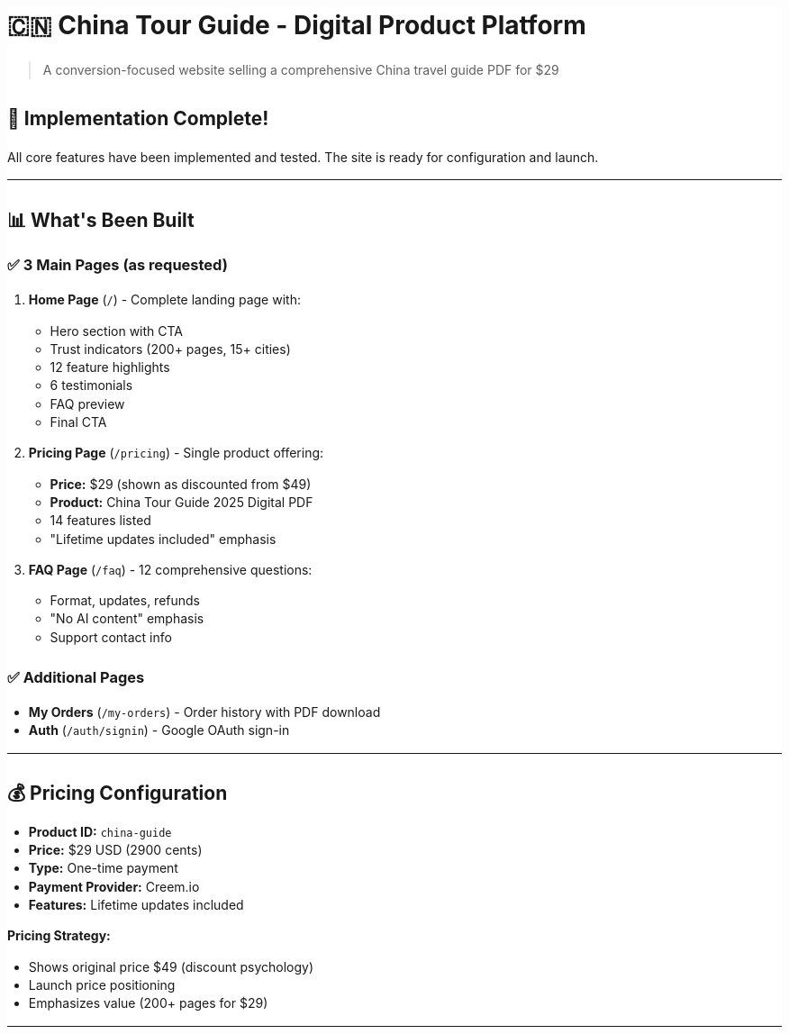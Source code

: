 # 🇨🇳 China Tour Guide - Digital Product Platform

> A conversion-focused website selling a comprehensive China travel guide PDF for $29

## 🎉 Implementation Complete!

All core features have been implemented and tested. The site is ready for configuration and launch.

---

## 📊 What's Been Built

### ✅ 3 Main Pages (as requested)
1. **Home Page** (`/`) - Complete landing page with:
   - Hero section with CTA
   - Trust indicators (200+ pages, 15+ cities)
   - 12 feature highlights
   - 6 testimonials
   - FAQ preview
   - Final CTA
   
2. **Pricing Page** (`/pricing`) - Single product offering:
   - **Price:** $29 (shown as discounted from $49)
   - **Product:** China Tour Guide 2025 Digital PDF
   - 14 features listed
   - "Lifetime updates included" emphasis
   
3. **FAQ Page** (`/faq`) - 12 comprehensive questions:
   - Format, updates, refunds
   - "No AI content" emphasis
   - Support contact info

### ✅ Additional Pages
- **My Orders** (`/my-orders`) - Order history with PDF download
- **Auth** (`/auth/signin`) - Google OAuth sign-in

---

## 💰 Pricing Configuration

- **Product ID:** `china-guide`
- **Price:** $29 USD (2900 cents)
- **Type:** One-time payment
- **Payment Provider:** Creem.io
- **Features:** Lifetime updates included

**Pricing Strategy:**
- Shows original price $49 (discount psychology)
- Launch price positioning
- Emphasizes value (200+ pages for $29)

---